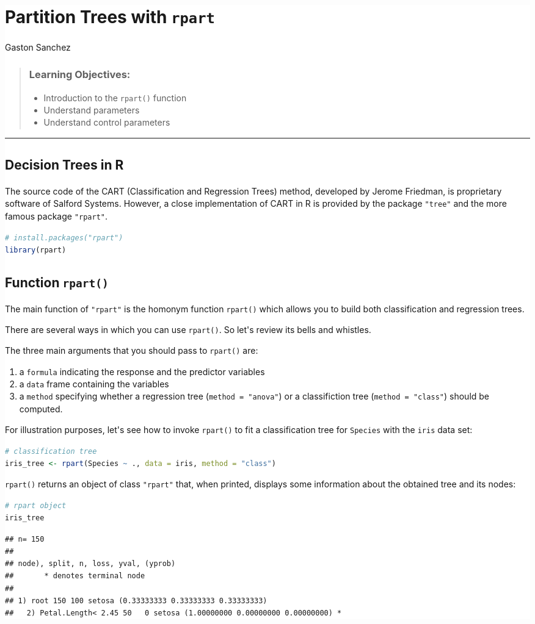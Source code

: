 Partition Trees with `rpart`
================
Gaston Sanchez

> ### Learning Objectives:
>
> -   Introduction to the `rpart()` function
> -   Understand parameters
> -   Understand control parameters

------------------------------------------------------------------------

Decision Trees in R
-------------------

The source code of the CART (Classification and Regression Trees) method, developed by Jerome Friedman, is proprietary software of Salford Systems. However, a close implementation of CART in R is provided by the package `"tree"` and the more famous package `"rpart"`.

``` r
# install.packages("rpart")
library(rpart)
```

Function `rpart()`
------------------

The main function of `"rpart"` is the homonym function `rpart()` which allows you to build both classification and regression trees.

There are several ways in which you can use `rpart()`. So let's review its bells and whistles.

The three main arguments that you should pass to `rpart()` are:

1.  a `formula` indicating the response and the predictor variables
2.  a `data` frame containing the variables
3.  a `method` specifying whether a regression tree (`method = "anova"`) or a classifiction tree (`method = "class"`) should be computed.

For illustration purposes, let's see how to invoke `rpart()` to fit a classification tree for `Species` with the `iris` data set:

``` r
# classification tree
iris_tree <- rpart(Species ~ ., data = iris, method = "class")
```

`rpart()` returns an object of class `"rpart"` that, when printed, displays some information about the obtained tree and its nodes:

``` r
# rpart object
iris_tree
```

    ## n= 150 
    ## 
    ## node), split, n, loss, yval, (yprob)
    ##       * denotes terminal node
    ## 
    ## 1) root 150 100 setosa (0.33333333 0.33333333 0.33333333)  
    ##   2) Petal.Length< 2.45 50   0 setosa (1.00000000 0.00000000 0.00000000) *